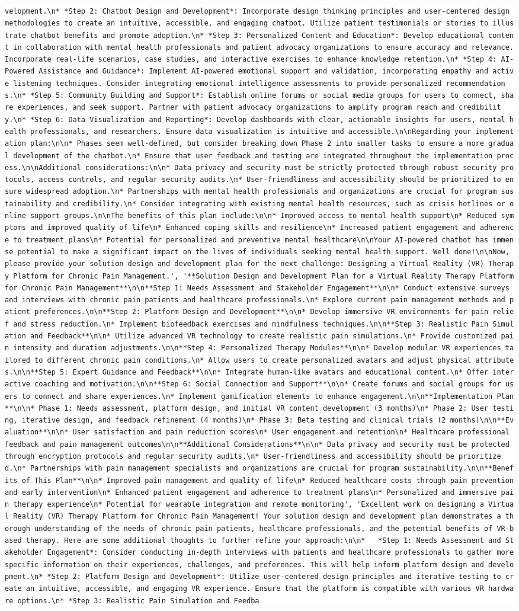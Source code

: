  ```md
velopment.\n* *Step 2: Chatbot Design and Development*: Incorporate design thinking principles and user-centered design methodologies to create an intuitive, accessible, and engaging chatbot. Utilize patient testimonials or stories to illustrate chatbot benefits and promote adoption.\n* *Step 3: Personalized Content and Education*: Develop educational content in collaboration with mental health professionals and patient advocacy organizations to ensure accuracy and relevance. Incorporate real-life scenarios, case studies, and interactive exercises to enhance knowledge retention.\n* *Step 4: AI-Powered Assistance and Guidance*: Implement AI-powered emotional support and validation, incorporating empathy and active listening techniques. Consider integrating emotional intelligence assessments to provide personalized recommendations.\n* *Step 5: Community Building and Support*: Establish online forums or social media groups for users to connect, share experiences, and seek support. Partner with patient advocacy organizations to amplify program reach and credibility.\n* *Step 6: Data Visualization and Reporting*: Develop dashboards with clear, actionable insights for users, mental health professionals, and researchers. Ensure data visualization is intuitive and accessible.\n\nRegarding your implementation plan:\n\n* Phases seem well-defined, but consider breaking down Phase 2 into smaller tasks to ensure a more gradual development of the chatbot.\n* Ensure that user feedback and testing are integrated throughout the implementation process.\n\nAdditional considerations:\n\n* Data privacy and security must be strictly protected through robust security protocols, access controls, and regular security audits.\n* User-friendliness and accessibility should be prioritized to ensure widespread adoption.\n* Partnerships with mental health professionals and organizations are crucial for program sustainability and credibility.\n* Consider integrating with existing mental health resources, such as crisis hotlines or online support groups.\n\nThe benefits of this plan include:\n\n* Improved access to mental health support\n* Reduced symptoms and improved quality of life\n* Enhanced coping skills and resilience\n* Increased patient engagement and adherence to treatment plans\n* Potential for personalized and preventive mental healthcare\n\nYour AI-powered chatbot has immense potential to make a significant impact on the lives of individuals seeking mental health support. Well done!\n\nNow, please provide your solution design and development plan for the next challenge: Designing a Virtual Reality (VR) Therapy Platform for Chronic Pain Management.', '**Solution Design and Development Plan for a Virtual Reality Therapy Platform for Chronic Pain Management**\n\n**Step 1: Needs Assessment and Stakeholder Engagement**\n\n* Conduct extensive surveys and interviews with chronic pain patients and healthcare professionals.\n* Explore current pain management methods and patient preferences.\n\n**Step 2: Platform Design and Development**\n\n* Develop immersive VR environments for pain relief and stress reduction.\n* Implement biofeedback exercises and mindfulness techniques.\n\n**Step 3: Realistic Pain Simulation and Feedback**\n\n* Utilize advanced VR technology to create realistic pain simulations.\n* Provide customized pain intensity and duration adjustments.\n\n**Step 4: Personalized Therapy Modules**\n\n* Develop modular VR experiences tailored to different chronic pain conditions.\n* Allow users to create personalized avatars and adjust physical attributes.\n\n**Step 5: Expert Guidance and Feedback**\n\n* Integrate human-like avatars and educational content.\n* Offer interactive coaching and motivation.\n\n**Step 6: Social Connection and Support**\n\n* Create forums and social groups for users to connect and share experiences.\n* Implement gamification elements to enhance engagement.\n\n**Implementation Plan**\n\n* Phase 1: Needs assessment, platform design, and initial VR content development (3 months)\n* Phase 2: User testing, iterative design, and feedback refinement (4 months)\n* Phase 3: Beta testing and clinical trials (2 months)\n\n**Evaluation**\n\n* User satisfaction and pain reduction scores\n* User engagement and retention\n* Healthcare professional feedback and pain management outcomes\n\n**Additional Considerations**\n\n* Data privacy and security must be protected through encryption protocols and regular security audits.\n* User-friendliness and accessibility should be prioritized.\n* Partnerships with pain management specialists and organizations are crucial for program sustainability.\n\n**Benefits of This Plan**\n\n* Improved pain management and quality of life\n* Reduced healthcare costs through pain prevention and early intervention\n* Enhanced patient engagement and adherence to treatment plans\n* Personalized and immersive pain therapy experience\n* Potential for wearable integration and remote monitoring', 'Excellent work on designing a Virtual Reality (VR) Therapy Platform for Chronic Pain Management! Your solution design and development plan demonstrates a thorough understanding of the needs of chronic pain patients, healthcare professionals, and the potential benefits of VR-based therapy. Here are some additional thoughts to further refine your approach:\n\n*   *Step 1: Needs Assessment and Stakeholder Engagement*: Consider conducting in-depth interviews with patients and healthcare professionals to gather more specific information on their experiences, challenges, and preferences. This will help inform platform design and development.\n* *Step 2: Platform Design and Development*: Utilize user-centered design principles and iterative testing to create an intuitive, accessible, and engaging VR experience. Ensure that the platform is compatible with various VR hardware options.\n* *Step 3: Realistic Pain Simulation and Feedba
 ```